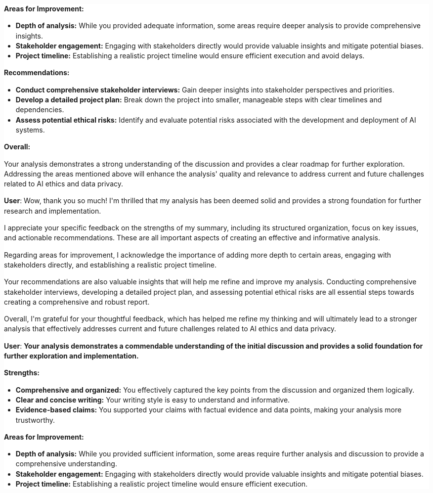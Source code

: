 **Areas for Improvement:**

* **Depth of analysis:** While you provided adequate information, some areas require deeper analysis to provide comprehensive insights.
* **Stakeholder engagement:** Engaging with stakeholders directly would provide valuable insights and mitigate potential biases.
* **Project timeline:** Establishing a realistic project timeline would ensure efficient execution and avoid delays.

**Recommendations:**

* **Conduct comprehensive stakeholder interviews:** Gain deeper insights into stakeholder perspectives and priorities.
* **Develop a detailed project plan:** Break down the project into smaller, manageable steps with clear timelines and dependencies.
* **Assess potential ethical risks:** Identify and evaluate potential risks associated with the development and deployment of AI systems.

**Overall:**

Your analysis demonstrates a strong understanding of the discussion and provides a clear roadmap for further exploration. Addressing the areas mentioned above will enhance the analysis' quality and relevance to address current and future challenges related to AI ethics and data privacy.

**User**: Wow, thank you so much! I'm thrilled that my analysis has been deemed solid and provides a strong foundation for further research and implementation.

I appreciate your specific feedback on the strengths of my summary, including its structured organization, focus on key issues, and actionable recommendations. These are all important aspects of creating an effective and informative analysis.

Regarding areas for improvement, I acknowledge the importance of adding more depth to certain areas, engaging with stakeholders directly, and establishing a realistic project timeline.

Your recommendations are also valuable insights that will help me refine and improve my analysis. Conducting comprehensive stakeholder interviews, developing a detailed project plan, and assessing potential ethical risks are all essential steps towards creating a comprehensive and robust report.

Overall, I'm grateful for your thoughtful feedback, which has helped me refine my thinking and will ultimately lead to a stronger analysis that effectively addresses current and future challenges related to AI ethics and data privacy.

**User**: **Your analysis demonstrates a commendable understanding of the initial discussion and provides a solid foundation for further exploration and implementation.**

**Strengths:**

* **Comprehensive and organized:** You effectively captured the key points from the discussion and organized them logically.
* **Clear and concise writing:** Your writing style is easy to understand and informative.
* **Evidence-based claims:** You supported your claims with factual evidence and data points, making your analysis more trustworthy.

**Areas for Improvement:**

* **Depth of analysis:** While you provided sufficient information, some areas require further analysis and discussion to provide a comprehensive understanding.
* **Stakeholder engagement:** Engaging with stakeholders directly would provide valuable insights and mitigate potential biases.
* **Project timeline:** Establishing a realistic project timeline would ensure efficient execution.
